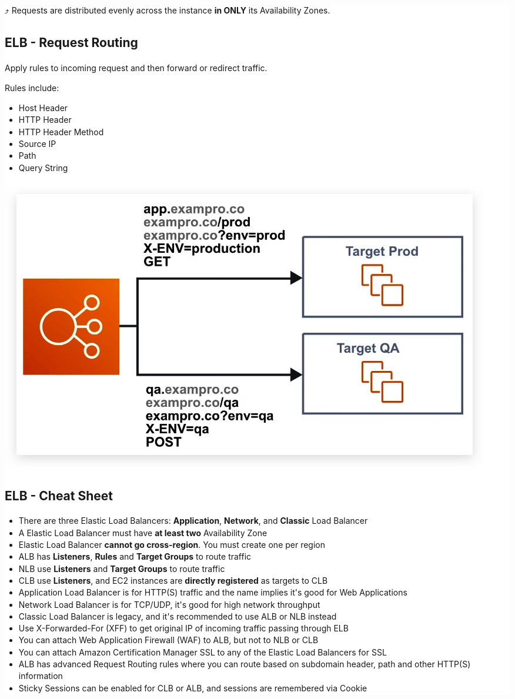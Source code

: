 ⤴️ Requests are distributed evenly across the instance **in ONLY** its Availability Zones.

## ELB - Request Routing

Apply rules to incoming request and then forward or redirect traffic.

Rules include:

- Host Header
- HTTP Header
- HTTP Header Method
- Source IP
- Path
- Query String

![056](./assets/056.jpg)

## ELB - Cheat Sheet

- There are three Elastic Load Balancers: **Application**, **Network**, and **Classic** Load Balancer
- A Elastic Load Balancer must have **at least two** Availability Zone
- Elastic Load Balancer **cannot go cross-region**. You must create one per region
- ALB has **Listeners**, **Rules** and **Target Groups** to route traffic
- NLB use **Listeners** and **Target Groups** to route traffic
- CLB use **Listeners**, and EC2 instances are **directly registered** as targets to CLB
- Application Load Balancer is for HTTP(S) traffic and the name implies it's good for Web Applications
- Network Load Balancer is for TCP/UDP, it's good for high network throughput
- Classic Load Balancer is legacy, and it's recommended to use ALB or NLB instead
- Use X-Forwarded-For (XFF) to get original IP of incoming traffic passing through ELB
- You can attach Web Application Firewall (WAF) to ALB, but not to NLB or CLB
- You can attach Amazon Certification Manager SSL to any of the Elastic Load Balancers for SSL
- ALB has advanced Request Routing rules where you can route based on subdomain header, path and other HTTP(S) information
- Sticky Sessions can be enabled for CLB or ALB, and sessions are remembered via Cookie
